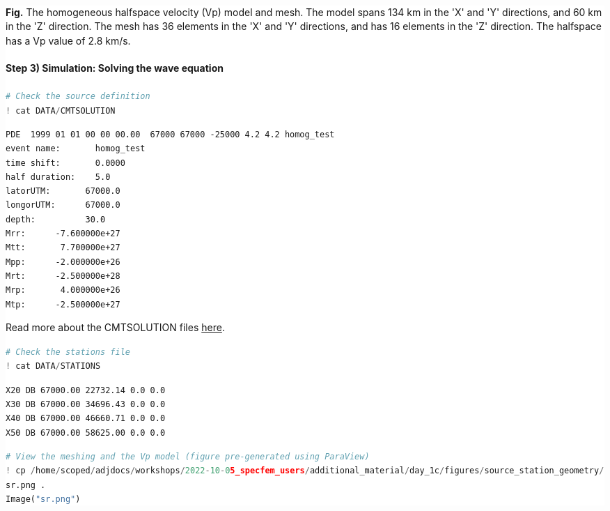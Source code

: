


**Fig.** The homogeneous halfspace velocity (Vp) model and mesh. The model spans 134 km in the 'X' and 'Y' directions, and 60 km in the 'Z' direction. The mesh has 36 elements in the 'X' and 'Y' directions, and has 16 elements in the 'Z' direction. The halfspace has a Vp value of 2.8 km/s.

#### Step 3) Simulation: Solving the wave equation


```python
# Check the source definition
! cat DATA/CMTSOLUTION
```

    PDE  1999 01 01 00 00 00.00  67000 67000 -25000 4.2 4.2 homog_test
    event name:       homog_test
    time shift:       0.0000
    half duration:    5.0
    latorUTM:       67000.0
    longorUTM:      67000.0
    depth:          30.0
    Mrr:      -7.600000e+27
    Mtt:       7.700000e+27
    Mpp:      -2.000000e+26
    Mrt:      -2.500000e+28
    Mrp:       4.000000e+26
    Mtp:      -2.500000e+27


Read more about the CMTSOLUTION files [here](https://www.sciencedirect.com/science/article/pii/S0031920112000696?via%3Dihub).


```python
# Check the stations file
! cat DATA/STATIONS
```

    X20 DB 67000.00 22732.14 0.0 0.0
    X30 DB 67000.00 34696.43 0.0 0.0
    X40 DB 67000.00 46660.71 0.0 0.0
    X50 DB 67000.00 58625.00 0.0 0.0



```python
# View the meshing and the Vp model (figure pre-generated using ParaView)
! cp /home/scoped/adjdocs/workshops/2022-10-05_specfem_users/additional_material/day_1c/figures/source_station_geometry/sr.png .
Image("sr.png")
```




    